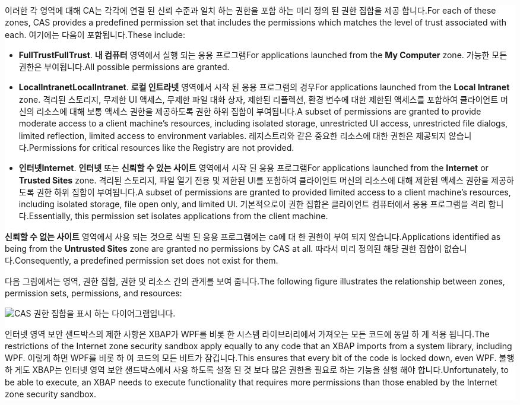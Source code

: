  <span data-ttu-id="bab08-191">이러한 각 영역에 대해 CA는 각각에 연결 된 신뢰 수준과 일치 하는 권한을 포함 하는 미리 정의 된 권한 집합을 제공 합니다.</span><span class="sxs-lookup"><span data-stu-id="bab08-191">For each of these zones, CAS provides a predefined permission set that includes the permissions which matches the level of trust associated with each.</span></span> <span data-ttu-id="bab08-192">여기에는 다음이 포함됩니다.</span><span class="sxs-lookup"><span data-stu-id="bab08-192">These include:</span></span>  
  
- <span data-ttu-id="bab08-193">**FullTrust**</span><span class="sxs-lookup"><span data-stu-id="bab08-193">**FullTrust**.</span></span> <span data-ttu-id="bab08-194">**내 컴퓨터** 영역에서 실행 되는 응용 프로그램</span><span class="sxs-lookup"><span data-stu-id="bab08-194">For applications launched from the **My Computer** zone.</span></span> <span data-ttu-id="bab08-195">가능한 모든 권한은 부여됩니다.</span><span class="sxs-lookup"><span data-stu-id="bab08-195">All possible permissions are granted.</span></span>  
  
- <span data-ttu-id="bab08-196">**LocalIntranet**</span><span class="sxs-lookup"><span data-stu-id="bab08-196">**LocalIntranet**.</span></span> <span data-ttu-id="bab08-197">**로컬 인트라넷** 영역에서 시작 된 응용 프로그램의 경우</span><span class="sxs-lookup"><span data-stu-id="bab08-197">For applications launched from the **Local Intranet** zone.</span></span> <span data-ttu-id="bab08-198">격리된 스토리지, 무제한 UI 액세스, 무제한 파일 대화 상자, 제한된 리플렉션, 환경 변수에 대한 제한된 액세스를 포함하여 클라이언트 머신의 리소스에 대해 보통 액세스 권한을 제공하도록 권한 하위 집합이 부여됩니다.</span><span class="sxs-lookup"><span data-stu-id="bab08-198">A subset of permissions are granted to provide moderate access to a client machine’s resources, including isolated storage, unrestricted UI access, unrestricted file dialogs, limited reflection, limited access to environment variables.</span></span> <span data-ttu-id="bab08-199">레지스트리와 같은 중요한 리소스에 대한 권한은 제공되지 않습니다.</span><span class="sxs-lookup"><span data-stu-id="bab08-199">Permissions for critical resources like the Registry are not provided.</span></span>  
  
- <span data-ttu-id="bab08-200">**인터넷**</span><span class="sxs-lookup"><span data-stu-id="bab08-200">**Internet**.</span></span> <span data-ttu-id="bab08-201">**인터넷** 또는 **신뢰할 수 있는 사이트** 영역에서 시작 된 응용 프로그램</span><span class="sxs-lookup"><span data-stu-id="bab08-201">For applications launched from the **Internet** or **Trusted Sites** zone.</span></span> <span data-ttu-id="bab08-202">격리된 스토리지, 파일 열기 전용 및 제한된 UI를 포함하여 클라이언트 머신의 리소스에 대해 제한된 액세스 권한을 제공하도록 권한 하위 집합이 부여됩니다.</span><span class="sxs-lookup"><span data-stu-id="bab08-202">A subset of permissions are granted to provided limited access to a client machine’s resources, including isolated storage, file open only, and limited UI.</span></span> <span data-ttu-id="bab08-203">기본적으로이 권한 집합은 클라이언트 컴퓨터에서 응용 프로그램을 격리 합니다.</span><span class="sxs-lookup"><span data-stu-id="bab08-203">Essentially, this permission set isolates applications from the client machine.</span></span>  
  
 <span data-ttu-id="bab08-204">**신뢰할 수 없는 사이트** 영역에서 사용 되는 것으로 식별 된 응용 프로그램에는 ca에 대 한 권한이 부여 되지 않습니다.</span><span class="sxs-lookup"><span data-stu-id="bab08-204">Applications identified as being from the **Untrusted Sites** zone are granted no permissions by CAS at all.</span></span> <span data-ttu-id="bab08-205">따라서 미리 정의된 해당 권한 집합이 없습니다.</span><span class="sxs-lookup"><span data-stu-id="bab08-205">Consequently, a predefined permission set does not exist for them.</span></span>  
  
 <span data-ttu-id="bab08-206">다음 그림에서는 영역, 권한 집합, 권한 및 리소스 간의 관계를 보여 줍니다.</span><span class="sxs-lookup"><span data-stu-id="bab08-206">The following figure illustrates the relationship between zones, permission sets, permissions, and resources:</span></span>  
  
 ![CAS 권한 집합을 표시 하는 다이어그램입니다.](./media/wpf-security-strategy-platform-security/code-access-security-permissions-relationship.png)  
  
 <span data-ttu-id="bab08-208">인터넷 영역 보안 샌드박스의 제한 사항은 XBAP가 WPF를 비롯 한 시스템 라이브러리에서 가져오는 모든 코드에 동일 하 게 적용 됩니다.</span><span class="sxs-lookup"><span data-stu-id="bab08-208">The restrictions of the Internet zone security sandbox apply equally to any code that an XBAP imports from a system library, including WPF.</span></span> <span data-ttu-id="bab08-209">이렇게 하면 WPF를 비롯 하 여 코드의 모든 비트가 잠깁니다.</span><span class="sxs-lookup"><span data-stu-id="bab08-209">This ensures that every bit of the code is locked down, even WPF.</span></span> <span data-ttu-id="bab08-210">불행 하 게도 XBAP는 인터넷 영역 보안 샌드박스에서 사용 하도록 설정 된 것 보다 많은 권한을 필요로 하는 기능을 실행 해야 합니다.</span><span class="sxs-lookup"><span data-stu-id="bab08-210">Unfortunately, to be able to execute, an XBAP needs to execute functionality that requires more permissions than those enabled by the Internet zone security sandbox.</span></span>  
  